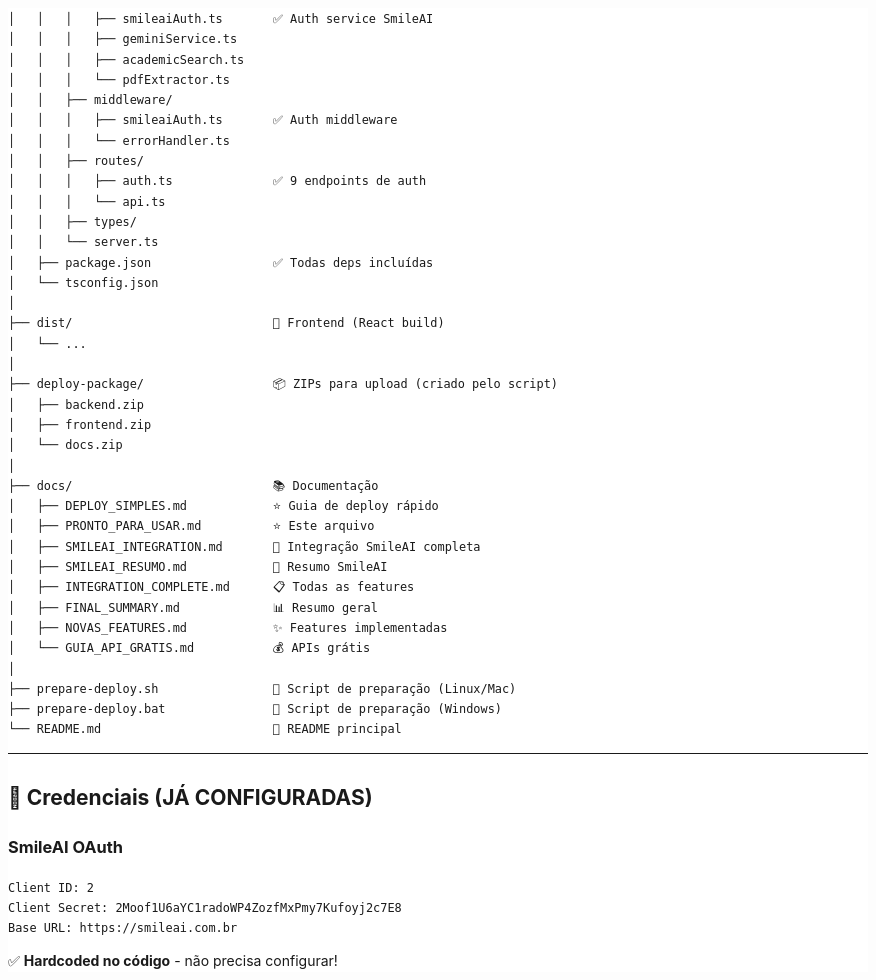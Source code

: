 ```
│   │   │   ├── smileaiAuth.ts       ✅ Auth service SmileAI
│   │   │   ├── geminiService.ts
│   │   │   ├── academicSearch.ts
│   │   │   └── pdfExtractor.ts
│   │   ├── middleware/
│   │   │   ├── smileaiAuth.ts       ✅ Auth middleware
│   │   │   └── errorHandler.ts
│   │   ├── routes/
│   │   │   ├── auth.ts              ✅ 9 endpoints de auth
│   │   │   └── api.ts
│   │   ├── types/
│   │   └── server.ts
│   ├── package.json                 ✅ Todas deps incluídas
│   └── tsconfig.json
│
├── dist/                            📁 Frontend (React build)
│   └── ...
│
├── deploy-package/                  📦 ZIPs para upload (criado pelo script)
│   ├── backend.zip
│   ├── frontend.zip
│   └── docs.zip
│
├── docs/                            📚 Documentação
│   ├── DEPLOY_SIMPLES.md            ⭐ Guia de deploy rápido
│   ├── PRONTO_PARA_USAR.md          ⭐ Este arquivo
│   ├── SMILEAI_INTEGRATION.md       📖 Integração SmileAI completa
│   ├── SMILEAI_RESUMO.md            📝 Resumo SmileAI
│   ├── INTEGRATION_COMPLETE.md      📋 Todas as features
│   ├── FINAL_SUMMARY.md             📊 Resumo geral
│   ├── NOVAS_FEATURES.md            ✨ Features implementadas
│   └── GUIA_API_GRATIS.md           💰 APIs grátis
│
├── prepare-deploy.sh                🔧 Script de preparação (Linux/Mac)
├── prepare-deploy.bat               🔧 Script de preparação (Windows)
└── README.md                        📖 README principal

```

---

## 🔑 Credenciais (JÁ CONFIGURADAS)

### SmileAI OAuth
```
Client ID: 2
Client Secret: 2Moof1U6aYC1radoWP4ZozfMxPmy7Kufoyj2c7E8
Base URL: https://smileai.com.br
```

✅ **Hardcoded no código** - não precisa configurar!
